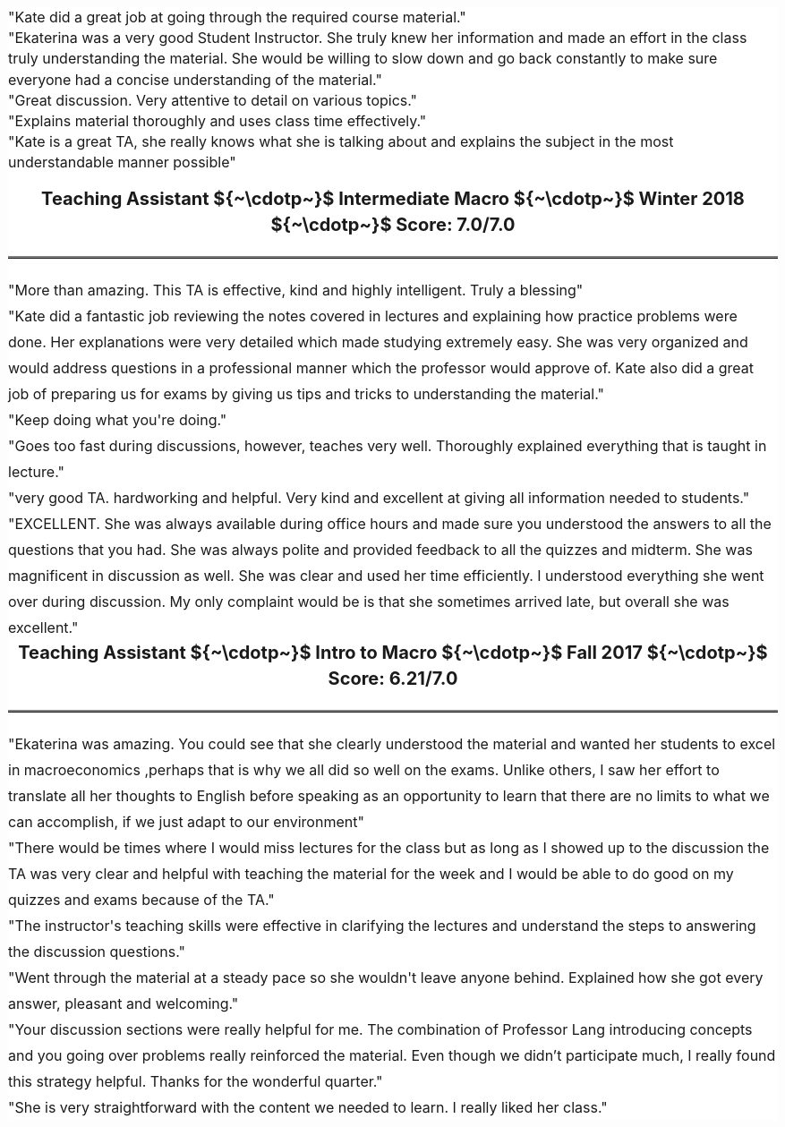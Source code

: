   <a style = "font-size:12pt">"Kate did a great job at going through the required course material."</a><br/>
  <a style = "font-size:12pt">"Ekaterina was a very good Student Instructor. She truly knew her information and made an effort in the class truly understanding the material. She would be willing to slow down and go back constantly to make sure everyone had a concise understanding of the material."</a><br/>
  <a style = "font-size:12pt">"Great discussion. Very attentive to detail on various topics."</a><br/>
  <a style = "font-size:12pt">"Explains material thoroughly and uses class time effectively."</a><br/>
  <a style = "font-size:12pt">"Kate is a great TA, she really knows what she is talking about and explains the subject in the most understandable manner possible"</a><br/>
  </div>

  <div class="card" style = "font-size:15pt">
    <center> 
      <b> Teaching Assistant ${~\cdotp~}$ Intermediate Macro ${~\cdotp~}$ Winter 2018 ${~\cdotp~}$ Score: 7.0/7.0</b>
    </center> 
  <hr class="new1" style="border-top: 2px solid grey">
  <a style = "font-size:12pt">"More than amazing. This TA is effective, kind and highly intelligent. Truly a blessing"</a><br/>
  <a style = "font-size:12pt">"Kate did a fantastic job reviewing the notes covered in lectures and explaining how practice problems were done. Her explanations were very detailed which made studying extremely easy. She was very organized and would address questions in a professional manner which the professor would approve of. Kate also did a great job of preparing us for exams by giving us tips and tricks to understanding the material."</a><br/>
  <a style = "font-size:12pt">"Keep doing what you're doing."</a><br/>
  <a style = "font-size:12pt">"Goes too fast during discussions, however, teaches very well. Thoroughly explained everything that is taught in lecture."</a><br/>
  <a style = "font-size:12pt">"very good TA. hardworking and helpful. Very kind and excellent at giving all information needed to students."</a><br/>
  <a style = "font-size:12pt">"EXCELLENT. She was always available during office hours and made sure you understood the answers to all the questions that you had. She was always polite and provided feedback to all the quizzes and midterm. She was magnificent in discussion as well. She was clear and used her time efficiently. I understood everything she went over during discussion. My only complaint would be is that she sometimes arrived late, but overall she was excellent."</a><br/>
  </div>

  <div class="card" style = "font-size:15pt">
    <center> 
      <b> Teaching Assistant ${~\cdotp~}$ Intro to Macro ${~\cdotp~}$ Fall 2017 ${~\cdotp~}$ Score: 6.21/7.0</b>
    </center> 
  <hr class="new1" style="border-top: 2px solid grey">
  <a style = "font-size:12pt">"Ekaterina was amazing. You could see that she clearly understood the material and wanted her students to excel in macroeconomics ,perhaps that is why we all did so well on the exams. Unlike others, I saw her effort to translate all her thoughts to English before speaking as an opportunity to learn that there are no limits to what we can accomplish, if we just adapt to our environment"</a><br/>
   <a style = "font-size:12pt">"There would be times where I would miss lectures for the class but as long as I showed up to the discussion the TA was very clear and helpful with teaching the material for the week and I would be able to do good on my quizzes and exams because of the TA."</a><br/>
  <a style = "font-size:12pt">"The instructor's teaching skills were effective in clarifying the lectures and understand the steps to answering the discussion questions."</a><br/>
  <a style = "font-size:12pt">"Went through the material at a steady pace so she wouldn't leave anyone behind. Explained how she got every answer, pleasant and welcoming."</a><br/>
  <a style = "font-size:12pt">"Your discussion sections were really helpful for me. The combination of Professor Lang introducing concepts and you going over problems really reinforced the material. Even though we didn’t participate much, I really found this strategy helpful. Thanks for the wonderful quarter."</a><br/>
  <a style = "font-size:12pt">"She is very straightforward with the content we needed to learn. I really liked her class."</a><br/>